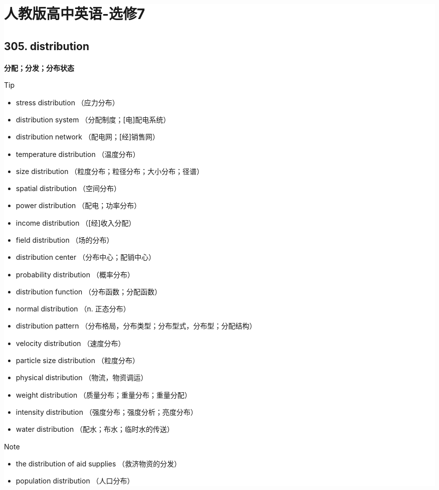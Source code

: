 # 人教版高中英语-选修7

## 305. distribution

**分配；分发；分布状态**

> [!TIP]
>
> - stress distribution （应力分布）
>
> - distribution system （分配制度；[电]配电系统）
>
> - distribution network （配电网；[经]销售网）
>
> - temperature distribution （温度分布）
>
> - size distribution （粒度分布；粒径分布；大小分布；径谱）
>
> - spatial distribution （空间分布）
>
> - power distribution （配电；功率分布）
>
> - income distribution （[经]收入分配）
>
> - field distribution （场的分布）
>
> - distribution center （分布中心；配销中心）
>
> - probability distribution （概率分布）
>
> - distribution function （分布函数；分配函数）
>
> - normal distribution （n. 正态分布）
>
> - distribution pattern （分布格局，分布类型；分布型式，分布型；分配结构）
>
> - velocity distribution （速度分布）
>
> - particle size distribution （粒度分布）
>
> - physical distribution （物流，物资调运）
>
> - weight distribution （质量分布；重量分布；重量分配）
>
> - intensity distribution （强度分布；强度分析；亮度分布）
>
> - water distribution （配水；布水；临时水的传送）
>

> [!NOTE]
>
> - the distribution of aid supplies （救济物资的分发）
>
> - population distribution （人口分布）
>
